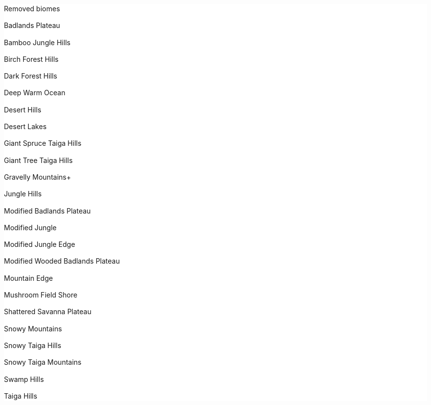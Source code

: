 

Removed biomes


Badlands Plateau


Bamboo Jungle Hills


Birch Forest Hills


Dark Forest Hills


Deep Warm Ocean


Desert Hills


Desert Lakes


Giant Spruce Taiga Hills


Giant Tree Taiga Hills


Gravelly Mountains+


Jungle Hills


Modified Badlands Plateau


Modified Jungle


Modified Jungle Edge


Modified Wooded Badlands Plateau


Mountain Edge


Mushroom Field Shore


Shattered Savanna Plateau


Snowy Mountains


Snowy Taiga Hills


Snowy Taiga Mountains


Swamp Hills


Taiga Hills
